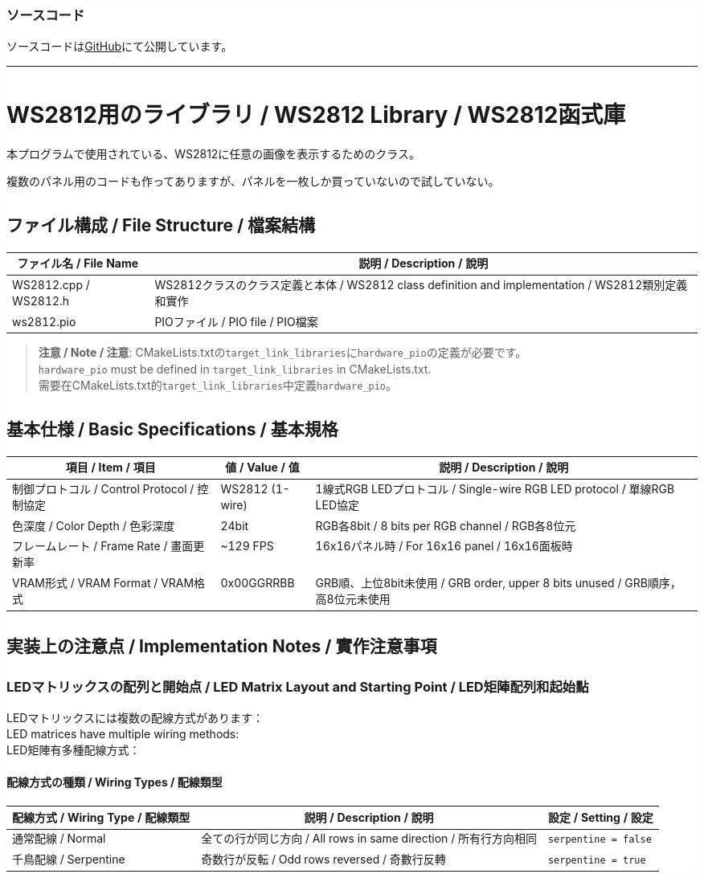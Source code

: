 ### ソースコード
ソースコードは[GitHub](https://github.com/HisayukiNomura/LGMSerialLED)にて公開しています。

---

# WS2812用のライブラリ / WS2812 Library / WS2812函式庫

本プログラムで使用されている、WS2812に任意の画像を表示するためのクラス。

複数のパネル用のコードも作ってありますが、パネルを一枚しか買っていないので試していない。

## ファイル構成 / File Structure / 檔案結構

| ファイル名 / File Name | 説明 / Description / 說明 |
|---|---|
| WS2812.cpp / WS2812.h | WS2812クラスのクラス定義と本体 / WS2812 class definition and implementation / WS2812類別定義和實作 |
| ws2812.pio | PIOファイル / PIO file / PIO檔案 |

> **注意 / Note / 注意**: CMakeLists.txtの`target_link_libraries`に`hardware_pio`の定義が必要です。  
> `hardware_pio` must be defined in `target_link_libraries` in CMakeLists.txt.  
> 需要在CMakeLists.txt的`target_link_libraries`中定義`hardware_pio`。

## 基本仕様 / Basic Specifications / 基本規格

| 項目 / Item / 項目 | 値 / Value / 值 | 説明 / Description / 說明 |
|---|---|---|
| 制御プロトコル / Control Protocol / 控制協定 | WS2812 (1-wire) | 1線式RGB LEDプロトコル / Single-wire RGB LED protocol / 單線RGB LED協定 |
| 色深度 / Color Depth / 色彩深度 | 24bit | RGB各8bit / 8 bits per RGB channel / RGB各8位元 |
| フレームレート / Frame Rate / 畫面更新率 | ~129 FPS | 16x16パネル時 / For 16x16 panel / 16x16面板時 |
| VRAM形式 / VRAM Format / VRAM格式 | 0x00GGRRBB | GRB順、上位8bit未使用 / GRB order, upper 8 bits unused / GRB順序，高8位元未使用 |

## 実装上の注意点 / Implementation Notes / 實作注意事項

### LEDマトリックスの配列と開始点 / LED Matrix Layout and Starting Point / LED矩陣配列和起始點

LEDマトリックスには複数の配線方式があります：  
LED matrices have multiple wiring methods:  
LED矩陣有多種配線方式：

#### 配線方式の種類 / Wiring Types / 配線類型

| 配線方式 / Wiring Type / 配線類型 | 説明 / Description / 說明 | 設定 / Setting / 設定 |
|---|---|---|
| 通常配線 / Normal | 全ての行が同じ方向 / All rows in same direction / 所有行方向相同 | `serpentine = false` |
| 千鳥配線 / Serpentine | 奇数行が反転 / Odd rows reversed / 奇數行反轉 | `serpentine = true` |
